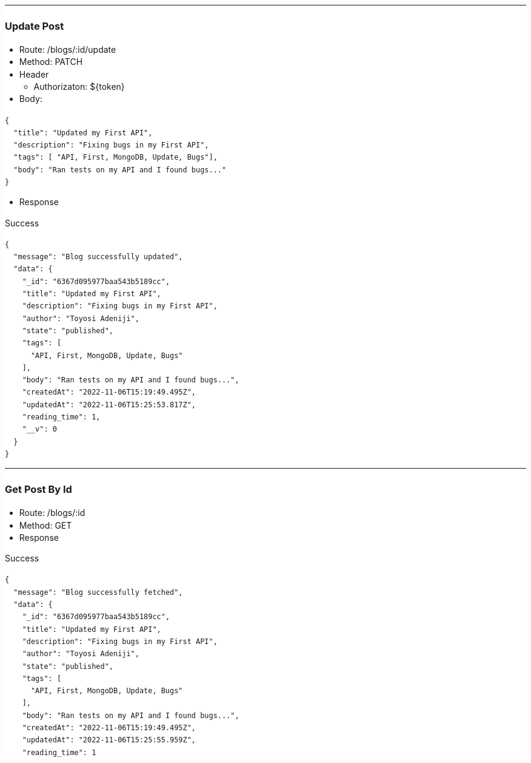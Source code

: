 ***

### Update Post
* Route: /blogs/:id/update
* Method: PATCH
* Header
    * Authorizaton: ${token}
* Body:

```
{
  "title": "Updated my First API",
  "description": "Fixing bugs in my First API",
  "tags": [ "API, First, MongoDB, Update, Bugs"],
  "body": "Ran tests on my API and I found bugs..."
}
```

* Response

Success
```
{
  "message": "Blog successfully updated",
  "data": {
    "_id": "6367d095977baa543b5189cc",
    "title": "Updated my First API",
    "description": "Fixing bugs in my First API",
    "author": "Toyosi Adeniji",
    "state": "published",
    "tags": [
      "API, First, MongoDB, Update, Bugs"
    ],
    "body": "Ran tests on my API and I found bugs...",
    "createdAt": "2022-11-06T15:19:49.495Z",
    "updatedAt": "2022-11-06T15:25:53.817Z",
    "reading_time": 1,
    "__v": 0
  }
}
```

***

### Get Post By Id
* Route: /blogs/:id
* Method: GET
* Response

Success
```
{
  "message": "Blog successfully fetched",
  "data": {
    "_id": "6367d095977baa543b5189cc",
    "title": "Updated my First API",
    "description": "Fixing bugs in my First API",
    "author": "Toyosi Adeniji",
    "state": "published",
    "tags": [
      "API, First, MongoDB, Update, Bugs"
    ],
    "body": "Ran tests on my API and I found bugs...",
    "createdAt": "2022-11-06T15:19:49.495Z",
    "updatedAt": "2022-11-06T15:25:55.959Z",
    "reading_time": 1
```